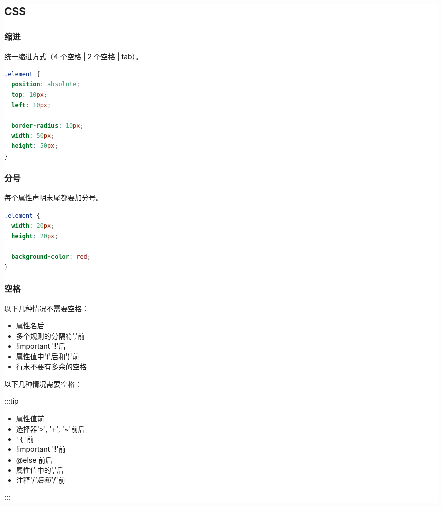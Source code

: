 ## CSS

### 缩进

统一缩进方式（4 个空格 | 2 个空格 | tab）。

```css
.element {
  position: absolute;
  top: 10px;
  left: 10px;

  border-radius: 10px;
  width: 50px;
  height: 50px;
}
```

### 分号

每个属性声明末尾都要加分号。

```css
.element {
  width: 20px;
  height: 20px;

  background-color: red;
}
```

### 空格

以下几种情况不需要空格：

- 属性名后
- 多个规则的分隔符','前
- !important '!'后
- 属性值中'('后和')'前
- 行末不要有多余的空格

以下几种情况需要空格：

:::tip

- 属性值前
- 选择器'>', '+', '~'前后
- `'{'`前
- !important '!'前
- @else 前后
- 属性值中的','后
- 注释'/_'后和'_/'前

:::
